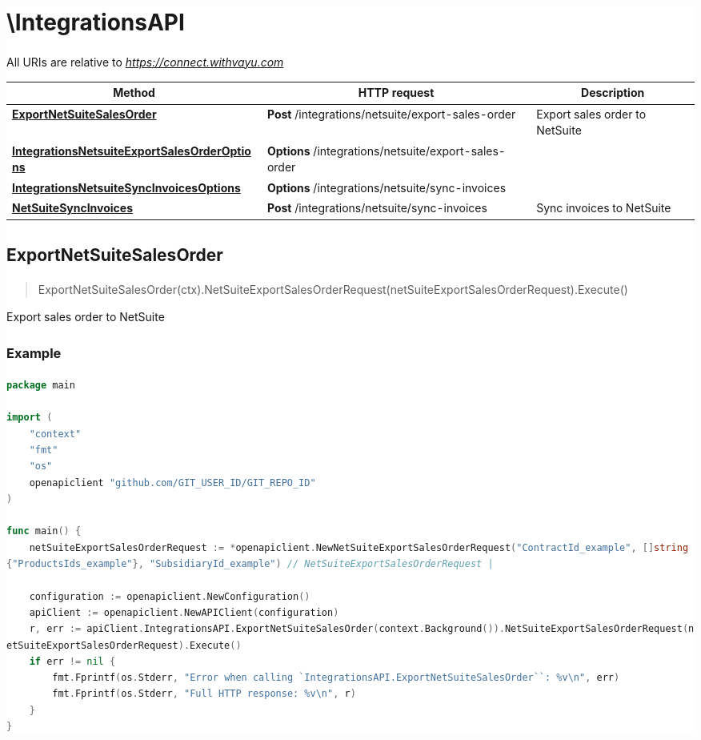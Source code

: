 # \IntegrationsAPI

All URIs are relative to *https://connect.withvayu.com*

Method | HTTP request | Description
------------- | ------------- | -------------
[**ExportNetSuiteSalesOrder**](IntegrationsAPI.md#ExportNetSuiteSalesOrder) | **Post** /integrations/netsuite/export-sales-order | Export sales order to NetSuite
[**IntegrationsNetsuiteExportSalesOrderOptions**](IntegrationsAPI.md#IntegrationsNetsuiteExportSalesOrderOptions) | **Options** /integrations/netsuite/export-sales-order | 
[**IntegrationsNetsuiteSyncInvoicesOptions**](IntegrationsAPI.md#IntegrationsNetsuiteSyncInvoicesOptions) | **Options** /integrations/netsuite/sync-invoices | 
[**NetSuiteSyncInvoices**](IntegrationsAPI.md#NetSuiteSyncInvoices) | **Post** /integrations/netsuite/sync-invoices | Sync invoices to NetSuite



## ExportNetSuiteSalesOrder

> ExportNetSuiteSalesOrder(ctx).NetSuiteExportSalesOrderRequest(netSuiteExportSalesOrderRequest).Execute()

Export sales order to NetSuite



### Example

```go
package main

import (
	"context"
	"fmt"
	"os"
	openapiclient "github.com/GIT_USER_ID/GIT_REPO_ID"
)

func main() {
	netSuiteExportSalesOrderRequest := *openapiclient.NewNetSuiteExportSalesOrderRequest("ContractId_example", []string{"ProductsIds_example"}, "SubsidiaryId_example") // NetSuiteExportSalesOrderRequest | 

	configuration := openapiclient.NewConfiguration()
	apiClient := openapiclient.NewAPIClient(configuration)
	r, err := apiClient.IntegrationsAPI.ExportNetSuiteSalesOrder(context.Background()).NetSuiteExportSalesOrderRequest(netSuiteExportSalesOrderRequest).Execute()
	if err != nil {
		fmt.Fprintf(os.Stderr, "Error when calling `IntegrationsAPI.ExportNetSuiteSalesOrder``: %v\n", err)
		fmt.Fprintf(os.Stderr, "Full HTTP response: %v\n", r)
	}
}
```
